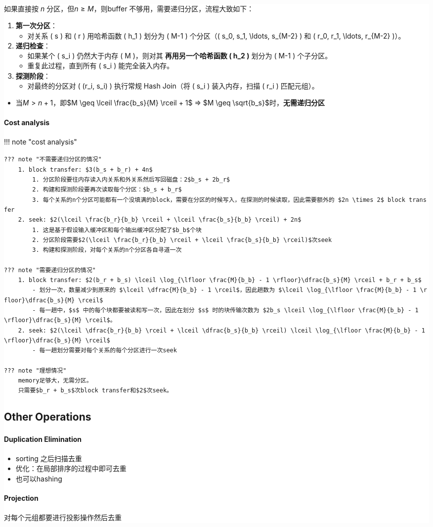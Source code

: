 如果直接按 $n$ 分区，但$n \geq M$，则buffer 不够用，需要递归分区，流程大致如下：

1. **第一次分区**：
    - 对关系 \( s \) 和 \( r \) 用哈希函数 \( h_1 \) 划分为 \( M-1 \) 个分区（\( s_0, s_1, \ldots, s_{M-2} \) 和 \( r_0, r_1, \ldots, r_{M-2} \)）。
2. **递归检查**：
    - 如果某个 \( s_i \) 仍然大于内存 \( M \)，则对其 **再用另一个哈希函数 \( h_2 \)** 划分为 \( M-1 \) 个子分区。
    - 重复此过程，直到所有 \( s_i \) 能完全装入内存。
3. **探测阶段**：
    - 对最终的分区对 \( (r_i, s_i) \) 执行常规 Hash Join（将 \( s_i \) 装入内存，扫描 \( r_i \) 匹配元组）。


+ 当$M > n + 1$，即$M \geq \lceil \frac{b_s}{M} \rceil + 1$ => $M \geq \sqrt{b_s}$时，**无需递归分区**

#### Cost analysis

!!! note "cost analysis"
    
    ??? note "不需要递归分区的情况"
        1. block transfer: $3(b_s + b_r) + 4n$
            1. 分区阶段要往内存读入内关系和外关系然后写回磁盘：2$b_s + 2b_r$
            2. 构建和探测阶段要再次读取每个分区：$b_s + b_r$
            3. 每个关系的n个分区可能都有一个没填满的block，需要在分区的时候写入，在探测的时候读取，因此需要额外的 $2n \times 2$ block transfer
        2. seek: $2(\lceil \frac{b_r}{b_b} \rceil + \lceil \frac{b_s}{b_b} \rceil) + 2n$
            1. 这是基于假设输入缓冲区和每个输出缓冲区分配了$b_b$个块
            2. 分区阶段需要$2(\lceil \frac{b_r}{b_b} \rceil + \lceil \frac{b_s}{b_b} \rceil)$次seek
            3. 构建和探测阶段，对每个关系的n个分区各自寻道一次
        
    ??? note "需要递归分区的情况"
        1. block transfer: $2(b_r + b_s) \lceil \log_{\lfloor \frac{M}{b_b} - 1 \rfloor}\dfrac{b_s}{M} \rceil + b_r + b_s$
            - 划分一次，数量减少到原来的 $\lceil \dfrac{M}{b_b} - 1 \rceil$，因此趟数为 $\lceil \log_{\lfloor \frac{M}{b_b} - 1 \rfloor}\dfrac{b_s}{M} \rceil$
            - 每一趟中，$s$ 中的每个块都要被读和写一次，因此在划分 $s$ 时的块传输次数为 $2b_s \lceil \log_{\lfloor \frac{M}{b_b} - 1 \rfloor}\dfrac{b_s}{M} \rceil$。
        2. seek: $2(\lceil \dfrac{b_r}{b_b} \rceil + \lceil \dfrac{b_s}{b_b} \rceil) \lceil \log_{\lfloor \frac{M}{b_b} - 1 \rfloor}\dfrac{b_s}{M} \rceil$
            - 每一趟划分需要对每个关系的每个分区进行一次seek
    
    ??? note "理想情况"
        memory足够大，无需分区。
        只需要$b_r + b_s$次block transfer和$2$次seek。
        


## Other Operations

#### Duplication Elimination

+ sorting 之后扫描去重
+ 优化：在局部排序的过程中即可去重
+ 也可以hashing 

#### Projection

对每个元组都要进行投影操作然后去重
